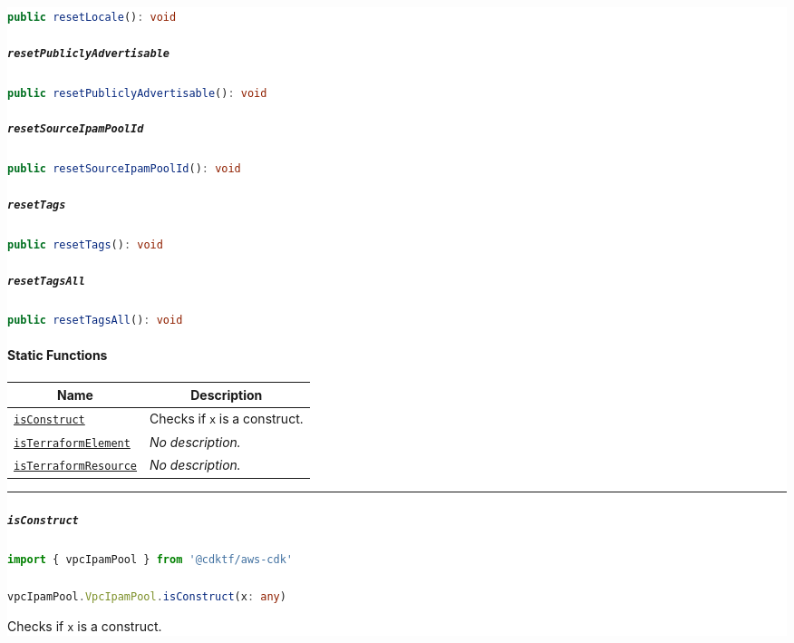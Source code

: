 ```typescript
public resetLocale(): void
```

##### `resetPubliclyAdvertisable` <a name="resetPubliclyAdvertisable" id="@cdktf/aws-cdk.vpcIpamPool.VpcIpamPool.resetPubliclyAdvertisable"></a>

```typescript
public resetPubliclyAdvertisable(): void
```

##### `resetSourceIpamPoolId` <a name="resetSourceIpamPoolId" id="@cdktf/aws-cdk.vpcIpamPool.VpcIpamPool.resetSourceIpamPoolId"></a>

```typescript
public resetSourceIpamPoolId(): void
```

##### `resetTags` <a name="resetTags" id="@cdktf/aws-cdk.vpcIpamPool.VpcIpamPool.resetTags"></a>

```typescript
public resetTags(): void
```

##### `resetTagsAll` <a name="resetTagsAll" id="@cdktf/aws-cdk.vpcIpamPool.VpcIpamPool.resetTagsAll"></a>

```typescript
public resetTagsAll(): void
```

#### Static Functions <a name="Static Functions" id="Static Functions"></a>

| **Name** | **Description** |
| --- | --- |
| <code><a href="#@cdktf/aws-cdk.vpcIpamPool.VpcIpamPool.isConstruct">isConstruct</a></code> | Checks if `x` is a construct. |
| <code><a href="#@cdktf/aws-cdk.vpcIpamPool.VpcIpamPool.isTerraformElement">isTerraformElement</a></code> | *No description.* |
| <code><a href="#@cdktf/aws-cdk.vpcIpamPool.VpcIpamPool.isTerraformResource">isTerraformResource</a></code> | *No description.* |

---

##### `isConstruct` <a name="isConstruct" id="@cdktf/aws-cdk.vpcIpamPool.VpcIpamPool.isConstruct"></a>

```typescript
import { vpcIpamPool } from '@cdktf/aws-cdk'

vpcIpamPool.VpcIpamPool.isConstruct(x: any)
```

Checks if `x` is a construct.

